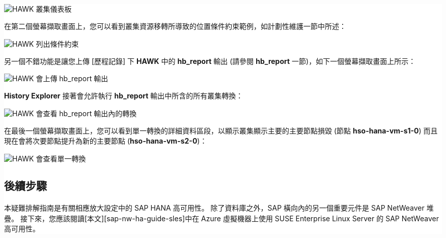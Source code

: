 
![HAWK 叢集儀表板](media/hana-vm-scale-out-HA-troubleshooting/hawk-1.png)


在第二個螢幕擷取畫面上，您可以看到叢集資源移轉所導致的位置條件約束範例，如計劃性維護一節中所述：


![HAWK 列出條件約束](media/hana-vm-scale-out-HA-troubleshooting/hawk-2.png)


另一個不錯功能是讓您上傳 [歷程記錄] 下 **HAWK** 中的 **hb_report** 輸出 (請參閱 **hb_report** 一節)，如下一個螢幕擷取畫面上所示：

![HAWK 會上傳 hb_report 輸出](media/hana-vm-scale-out-HA-troubleshooting/hawk-3.png)

**History Explorer** 接著會允許執行 **hb_report** 輸出中所含的所有叢集轉換：

![HAWK 會查看 hb_report 輸出內的轉換](media/hana-vm-scale-out-HA-troubleshooting/hawk-4.png)

在最後一個螢幕擷取畫面上，您可以看到單一轉換的詳細資料區段，以顯示叢集顯示主要的主要節點損毀 (節點 **hso-hana-vm-s1-0**) 而且現在會將次要節點提升為新的主要節點 (**hso-hana-vm-s2-0**)：

![HAWK 會查看單一轉換](media/hana-vm-scale-out-HA-troubleshooting/hawk-5.png)


## <a name="next-steps"></a>後續步驟

本疑難排解指南是有關相應放大設定中的 SAP HANA 高可用性。 除了資料庫之外，SAP 橫向內的另一個重要元件是 SAP NetWeaver 堆疊。 接下來，您應該閱讀[本文][sap-nw-ha-guide-sles]中在 Azure 虛擬機器上使用 SUSE Enterprise Linux Server 的 SAP NetWeaver 高可用性。


